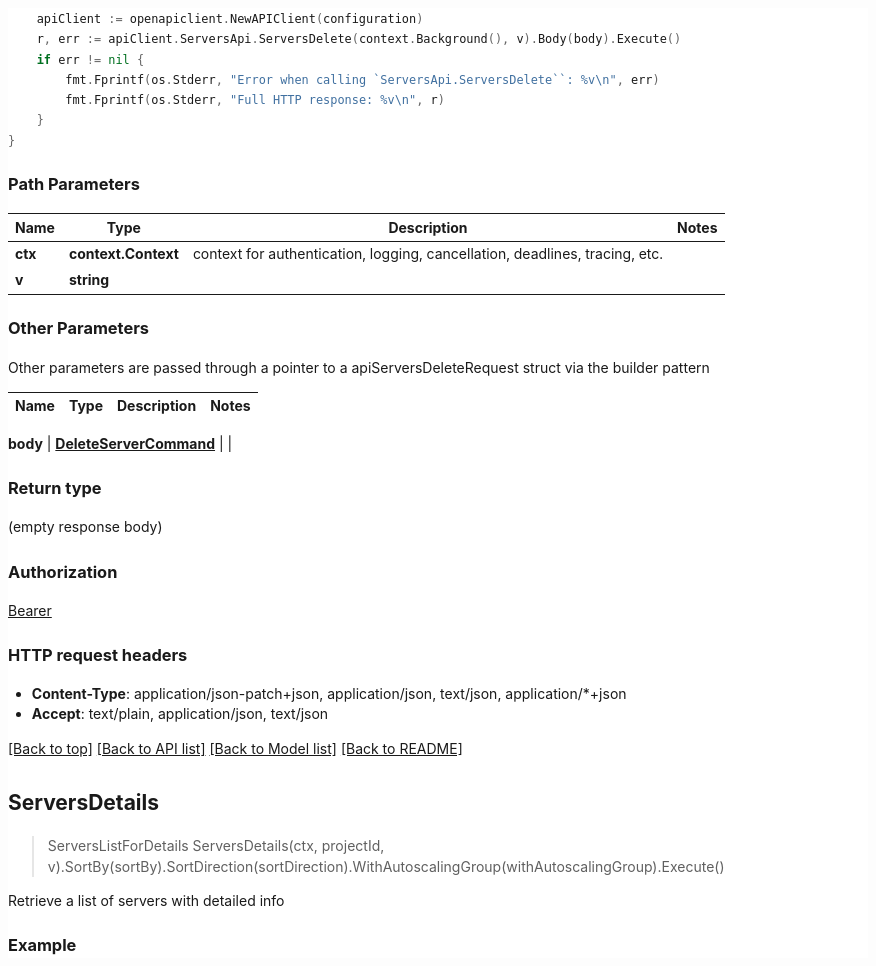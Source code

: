 ```go
    apiClient := openapiclient.NewAPIClient(configuration)
    r, err := apiClient.ServersApi.ServersDelete(context.Background(), v).Body(body).Execute()
    if err != nil {
        fmt.Fprintf(os.Stderr, "Error when calling `ServersApi.ServersDelete``: %v\n", err)
        fmt.Fprintf(os.Stderr, "Full HTTP response: %v\n", r)
    }
}
```

### Path Parameters


Name | Type | Description  | Notes
------------- | ------------- | ------------- | -------------
**ctx** | **context.Context** | context for authentication, logging, cancellation, deadlines, tracing, etc.
**v** | **string** |  | 

### Other Parameters

Other parameters are passed through a pointer to a apiServersDeleteRequest struct via the builder pattern


Name | Type | Description  | Notes
------------- | ------------- | ------------- | -------------

 **body** | [**DeleteServerCommand**](DeleteServerCommand.md) |  | 

### Return type

 (empty response body)

### Authorization

[Bearer](../README.md#Bearer)

### HTTP request headers

- **Content-Type**: application/json-patch+json, application/json, text/json, application/*+json
- **Accept**: text/plain, application/json, text/json

[[Back to top]](#) [[Back to API list]](../README.md#documentation-for-api-endpoints)
[[Back to Model list]](../README.md#documentation-for-models)
[[Back to README]](../README.md)


## ServersDetails

> ServersListForDetails ServersDetails(ctx, projectId, v).SortBy(sortBy).SortDirection(sortDirection).WithAutoscalingGroup(withAutoscalingGroup).Execute()

Retrieve a list of servers with detailed info

### Example
